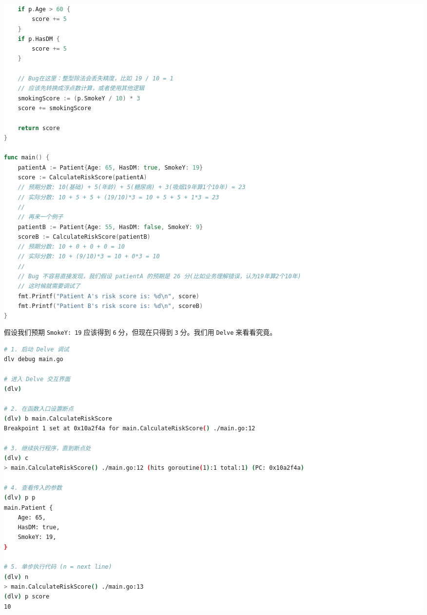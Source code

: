 ```go
	if p.Age > 60 {
		score += 5
	}
	if p.HasDM {
		score += 5
	}

	// Bug在这里：整型除法会丢失精度，比如 19 / 10 = 1
	// 应该先转换成浮点数计算，或者使用其他逻辑
	smokingScore := (p.SmokeY / 10) * 3
	score += smokingScore

	return score
}

func main() {
	patientA := Patient{Age: 65, HasDM: true, SmokeY: 19}
	score := CalculateRiskScore(patientA)
	// 预期分数: 10(基础) + 5(年龄) + 5(糖尿病) + 3(吸烟19年算1个10年) = 23
	// 实际分数: 10 + 5 + 5 + (19/10)*3 = 10 + 5 + 5 + 1*3 = 23
	//
	// 再来一个例子
	patientB := Patient{Age: 55, HasDM: false, SmokeY: 9}
	scoreB := CalculateRiskScore(patientB)
	// 预期分数: 10 + 0 + 0 + 0 = 10
	// 实际分数: 10 + (9/10)*3 = 10 + 0*3 = 10
	//
	// Bug 不容易直接发现，我们假设 patientA 的预期是 26 分(比如业务理解错误，认为19年算2个10年)
	// 这时候就需要调试了
	fmt.Printf("Patient A's risk score is: %d\n", score)
	fmt.Printf("Patient B's risk score is: %d\n", scoreB)
}
```
假设我们预期 `SmokeY: 19` 应该得到 `6` 分，但现在只得到 `3` 分。我们用 `Delve` 来看看究竟。

```bash
# 1. 启动 Delve 调试
dlv debug main.go

# 进入 Delve 交互界面
(dlv)

# 2. 在函数入口设置断点
(dlv) b main.CalculateRiskScore
Breakpoint 1 set at 0x10a2f4a for main.CalculateRiskScore() ./main.go:12

# 3. 继续执行程序，直到断点处
(dlv) c
> main.CalculateRiskScore() ./main.go:12 (hits goroutine(1):1 total:1) (PC: 0x10a2f4a)

# 4. 查看传入的参数
(dlv) p p
main.Patient {
	Age: 65,
	HasDM: true,
	SmokeY: 19,
}

# 5. 单步执行代码 (n = next line)
(dlv) n
> main.CalculateRiskScore() ./main.go:13
(dlv) p score
10

```